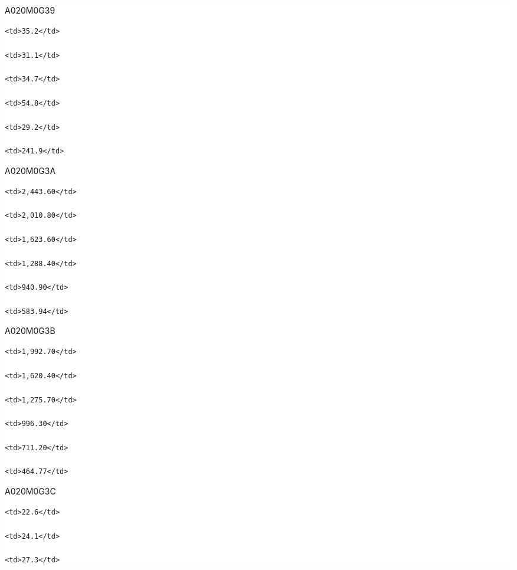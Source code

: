
</tr>

<tr>
    <td>A020M0G39</td>
    
    <td>35.2</td>
    
    <td>31.1</td>
    
    <td>34.7</td>
    
    <td>54.8</td>
    
    <td>29.2</td>
    
    <td>241.9</td>
    

</tr>

<tr>
    <td>A020M0G3A</td>
    
    <td>2,443.60</td>
    
    <td>2,010.80</td>
    
    <td>1,623.60</td>
    
    <td>1,288.40</td>
    
    <td>940.90</td>
    
    <td>583.94</td>
    

</tr>

<tr>
    <td>A020M0G3B</td>
    
    <td>1,992.70</td>
    
    <td>1,620.40</td>
    
    <td>1,275.70</td>
    
    <td>996.30</td>
    
    <td>711.20</td>
    
    <td>464.77</td>
    

</tr>

<tr>
    <td>A020M0G3C</td>
    
    <td>22.6</td>
    
    <td>24.1</td>
    
    <td>27.3</td>
    